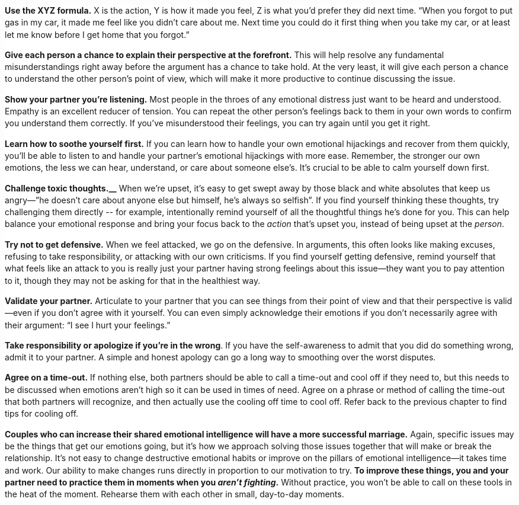 **Use the XYZ formula.** X is the action, Y is how it made you feel, Z is what you’d prefer they did next time. “When you forgot to put gas in my car, it made me feel like you didn’t care about me. Next time you could do it first thing when you take my car, or at least let me know before I get home that you forgot.”

**Give each person a chance to explain their perspective at the forefront.** This will help resolve any fundamental misunderstandings right away before the argument has a chance to take hold. At the very least, it will give each person a chance to understand the other person’s point of view, which will make it more productive to continue discussing the issue.

**Show your partner you’re listening.** Most people in the throes of any emotional distress just want to be heard and understood. Empathy is an excellent reducer of tension. You can repeat the other person’s feelings back to them in your own words to confirm you understand them correctly. If you’ve misunderstood their feelings, you can try again until you get it right.

**Learn how to soothe yourself first.** If you can learn how to handle your own emotional hijackings and recover from them quickly, you’ll be able to listen to and handle your partner’s emotional hijackings with more ease. Remember, the stronger our own emotions, the less we can hear, understand, or care about someone else’s. It’s crucial to be able to calm yourself down first.

**Challenge toxic thoughts.__** When we’re upset, it’s easy to get swept away by those black and white absolutes that keep us angry—”he doesn’t care about anyone else but himself, he’s always so selfish”. If you find yourself thinking these thoughts, try challenging them directly -- for example, intentionally remind yourself of all the thoughtful things he’s done for you. This can help balance your emotional response and bring your focus back to the _action_ that’s upset you, instead of being upset at the _person_.

**Try not to get defensive.** When we feel attacked, we go on the defensive. In arguments, this often looks like making excuses, refusing to take responsibility, or attacking with our own criticisms. If you find yourself getting defensive, remind yourself that what feels like an attack to you is really just your partner having strong feelings about this issue—they want you to pay attention to it, though they may not be asking for that in the healthiest way.

**Validate your partner.** Articulate to your partner that you can see things from their point of view and that their perspective is valid—even if you don’t agree with it yourself. You can even simply acknowledge their emotions if you don’t necessarily agree with their argument: “I see I hurt your feelings.”

**Take responsibility or apologize if you’re in the wrong**. If you have the self-awareness to admit that you did do something wrong, admit it to your partner. A simple and honest apology can go a long way to smoothing over the worst disputes.

**Agree on a time-out.** If nothing else, both partners should be able to call a time-out and cool off if they need to, but this needs to be discussed when emotions aren’t high so it can be used in times of need. Agree on a phrase or method of calling the time-out that both partners will recognize, and then actually use the cooling off time to cool off. Refer back to the previous chapter to find tips for cooling off.

**Couples who can increase their shared emotional intelligence will have a more successful marriage.** Again, specific issues may be the things that get our emotions going, but it’s how we approach solving those issues together that will make or break the relationship. It’s not easy to change destructive emotional habits or improve on the pillars of emotional intelligence—it takes time and work. Our ability to make changes runs directly in proportion to our motivation to try. **To improve these things, you and your partner need to practice them in moments when you _aren’t fighting_.** Without practice, you won’t be able to call on these tools in the heat of the moment. Rehearse them with each other in small, day-to-day moments.
